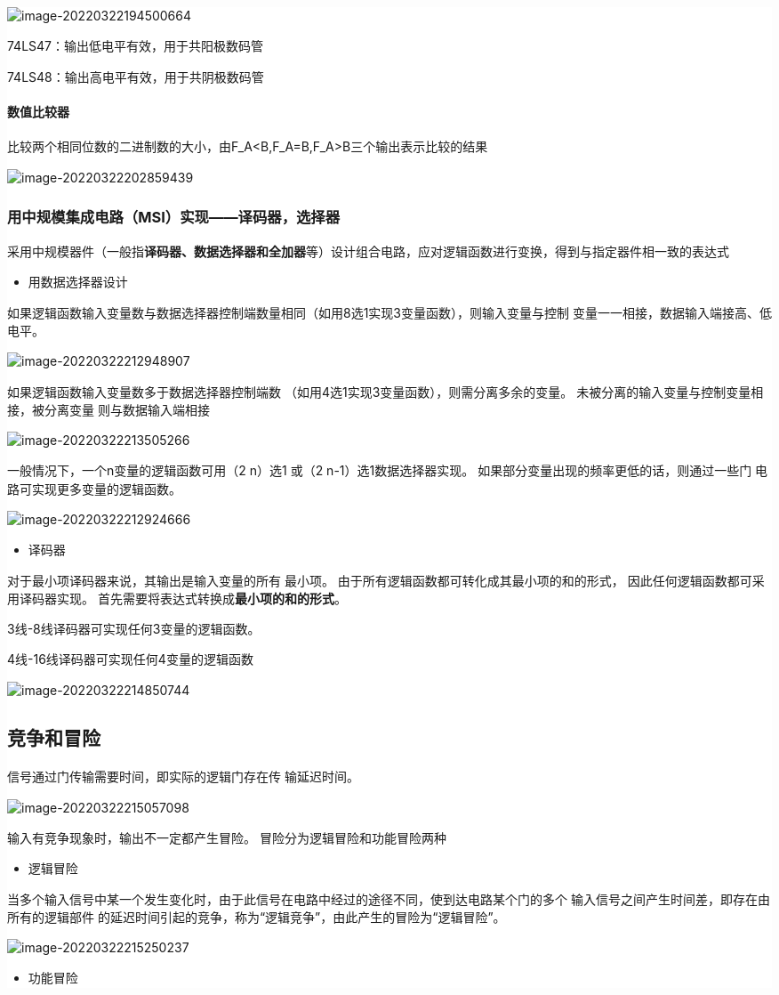 ![image-20220322194500664](https://i.ibb.co/d4KzNrC/image-20220322194500664.png)

74LS47：输出低电平有效，用于共阳极数码管

74LS48：输出高电平有效，用于共阴极数码管

#### 数值比较器

比较两个相同位数的二进制数的大小，由F_A<B,F_A=B,F_A>B三个输出表示比较的结果

![image-20220322202859439](https://i.ibb.co/1f667H0/image-20220322202859439.png)

### 用中规模集成电路（MSI）实现——译码器，选择器

采用中规模器件（一般指**译码器、数据选择器和全加器**等）设计组合电路，应对逻辑函数进行变换，得到与指定器件相一致的表达式

* 用数据选择器设计

如果逻辑函数输入变量数与数据选择器控制端数量相同（如用8选1实现3变量函数），则输入变量与控制 变量一一相接，数据输入端接高、低电平。

![image-20220322212948907](https://i.ibb.co/L1BNm1h/image-20220322212948907.png)

如果逻辑函数输入变量数多于数据选择器控制端数 （如用4选1实现3变量函数），则需分离多余的变量。 未被分离的输入变量与控制变量相接，被分离变量 则与数据输入端相接

![image-20220322213505266](https://i.ibb.co/yBrVssf/image-20220322213505266.png)

一般情况下，一个n变量的逻辑函数可用（2 n）选1 或（2 n-1）选1数据选择器实现。 如果部分变量出现的频率更低的话，则通过一些门 电路可实现更多变量的逻辑函数。

![image-20220322212924666](https://i.ibb.co/b2bwK7D/image-20220322212924666.png)

* 译码器

对于最小项译码器来说，其输出是输入变量的所有 最小项。 由于所有逻辑函数都可转化成其最小项的和的形式， 因此任何逻辑函数都可采用译码器实现。 首先需要将表达式转换成**最小项的和的形式**。

3线-8线译码器可实现任何3变量的逻辑函数。

4线-16线译码器可实现任何4变量的逻辑函数

![image-20220322214850744](https://i.ibb.co/df93qHT/image-20220322214850744.png)

## 竞争和冒险

信号通过门传输需要时间，即实际的逻辑门存在传 输延迟时间。

![image-20220322215057098](https://i.ibb.co/Xy5XJfS/image-20220322215057098.png)

输入有竞争现象时，输出不一定都产生冒险。 冒险分为逻辑冒险和功能冒险两种

* 逻辑冒险

当多个输入信号中某一个发生变化时，由于此信号在电路中经过的途径不同，使到达电路某个门的多个 输入信号之间产生时间差，即存在由所有的逻辑部件 的延迟时间引起的竞争，称为“逻辑竞争”，由此产生的冒险为“逻辑冒险”。

![image-20220322215250237](https://i.ibb.co/Qpxr2Vz/image-20220322215250237.png)

* 功能冒险
